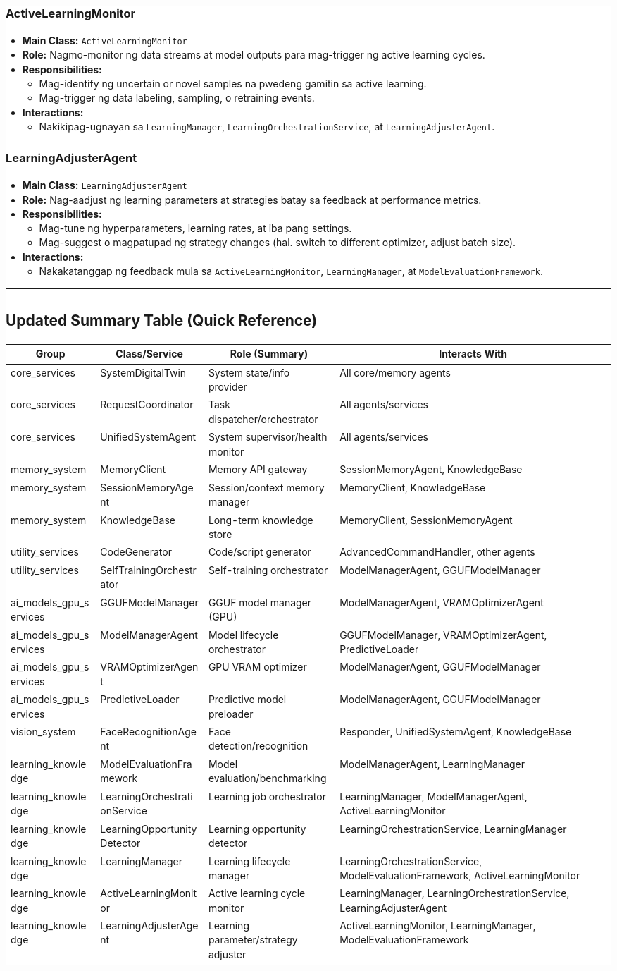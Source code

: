 ### **ActiveLearningMonitor**

- **Main Class:** `ActiveLearningMonitor`
- **Role:** Nagmo-monitor ng data streams at model outputs para mag-trigger ng active learning cycles.
- **Responsibilities:**
  - Mag-identify ng uncertain or novel samples na pwedeng gamitin sa active learning.
  - Mag-trigger ng data labeling, sampling, o retraining events.
- **Interactions:**
  - Nakikipag-ugnayan sa `LearningManager`, `LearningOrchestrationService`, at `LearningAdjusterAgent`.

### **LearningAdjusterAgent**

- **Main Class:** `LearningAdjusterAgent`
- **Role:** Nag-aadjust ng learning parameters at strategies batay sa feedback at performance metrics.
- **Responsibilities:**
  - Mag-tune ng hyperparameters, learning rates, at iba pang settings.
  - Mag-suggest o magpatupad ng strategy changes (hal. switch to different optimizer, adjust batch size).
- **Interactions:**
  - Nakakatanggap ng feedback mula sa `ActiveLearningMonitor`, `LearningManager`, at `ModelEvaluationFramework`.

---

## Updated Summary Table (Quick Reference)

| Group                  | Class/Service                | Role (Summary)                       | Interacts With                                                                |
| ---------------------- | ---------------------------- | ------------------------------------ | ----------------------------------------------------------------------------- |
| core_services          | SystemDigitalTwin            | System state/info provider           | All core/memory agents                                                        |
| core_services          | RequestCoordinator           | Task dispatcher/orchestrator         | All agents/services                                                           |
| core_services          | UnifiedSystemAgent           | System supervisor/health monitor     | All agents/services                                                           |
| memory_system          | MemoryClient                 | Memory API gateway                   | SessionMemoryAgent, KnowledgeBase                                             |
| memory_system          | SessionMemoryAgent           | Session/context memory manager       | MemoryClient, KnowledgeBase                                                   |
| memory_system          | KnowledgeBase                | Long-term knowledge store            | MemoryClient, SessionMemoryAgent                                              |
| utility_services       | CodeGenerator                | Code/script generator                | AdvancedCommandHandler, other agents                                          |
| utility_services       | SelfTrainingOrchestrator     | Self-training orchestrator           | ModelManagerAgent, GGUFModelManager                                           |
| ai_models_gpu_services | GGUFModelManager             | GGUF model manager (GPU)             | ModelManagerAgent, VRAMOptimizerAgent                                         |
| ai_models_gpu_services | ModelManagerAgent            | Model lifecycle orchestrator         | GGUFModelManager, VRAMOptimizerAgent, PredictiveLoader                        |
| ai_models_gpu_services | VRAMOptimizerAgent           | GPU VRAM optimizer                   | ModelManagerAgent, GGUFModelManager                                           |
| ai_models_gpu_services | PredictiveLoader             | Predictive model preloader           | ModelManagerAgent, GGUFModelManager                                           |
| vision_system          | FaceRecognitionAgent         | Face detection/recognition           | Responder, UnifiedSystemAgent, KnowledgeBase                                  |
| learning_knowledge     | ModelEvaluationFramework     | Model evaluation/benchmarking        | ModelManagerAgent, LearningManager                                            |
| learning_knowledge     | LearningOrchestrationService | Learning job orchestrator            | LearningManager, ModelManagerAgent, ActiveLearningMonitor                     |
| learning_knowledge     | LearningOpportunityDetector  | Learning opportunity detector        | LearningOrchestrationService, LearningManager                                 |
| learning_knowledge     | LearningManager              | Learning lifecycle manager           | LearningOrchestrationService, ModelEvaluationFramework, ActiveLearningMonitor |
| learning_knowledge     | ActiveLearningMonitor        | Active learning cycle monitor        | LearningManager, LearningOrchestrationService, LearningAdjusterAgent          |
| learning_knowledge     | LearningAdjusterAgent        | Learning parameter/strategy adjuster | ActiveLearningMonitor, LearningManager, ModelEvaluationFramework              |
